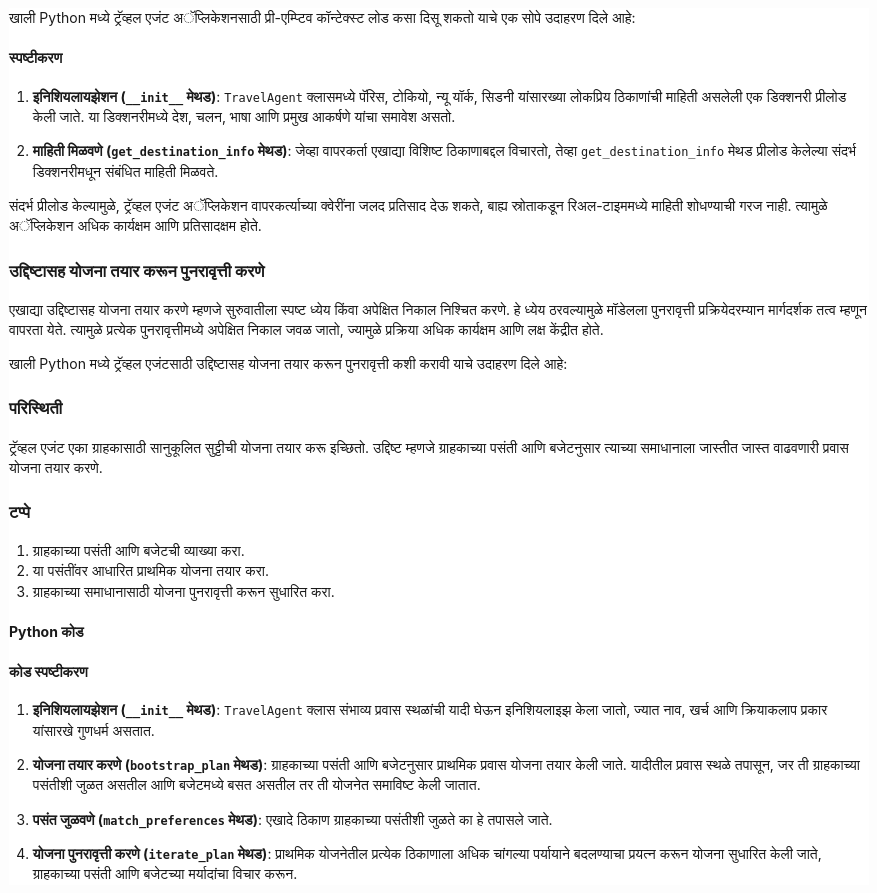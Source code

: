 खाली Python मध्ये ट्रॅव्हल एजंट अॅप्लिकेशनसाठी प्री-एम्प्टिव कॉन्टेक्स्ट लोड कसा दिसू शकतो याचे एक सोपे उदाहरण दिले आहे:

#### स्पष्टीकरण

1. **इनिशियलायझेशन (`__init__` मेथड)**: `TravelAgent` क्लासमध्ये पॅरिस, टोकियो, न्यू यॉर्क, सिडनी यांसारख्या लोकप्रिय ठिकाणांची माहिती असलेली एक डिक्शनरी प्रीलोड केली जाते. या डिक्शनरीमध्ये देश, चलन, भाषा आणि प्रमुख आकर्षणे यांचा समावेश असतो.

2. **माहिती मिळवणे (`get_destination_info` मेथड)**: जेव्हा वापरकर्ता एखाद्या विशिष्ट ठिकाणाबद्दल विचारतो, तेव्हा `get_destination_info` मेथड प्रीलोड केलेल्या संदर्भ डिक्शनरीमधून संबंधित माहिती मिळवते.

संदर्भ प्रीलोड केल्यामुळे, ट्रॅव्हल एजंट अॅप्लिकेशन वापरकर्त्याच्या क्वेरींना जलद प्रतिसाद देऊ शकते, बाह्य स्रोताकडून रिअल-टाइममध्ये माहिती शोधण्याची गरज नाही. त्यामुळे अॅप्लिकेशन अधिक कार्यक्षम आणि प्रतिसादक्षम होते.

### उद्दिष्टासह योजना तयार करून पुनरावृत्ती करणे

एखाद्या उद्दिष्टासह योजना तयार करणे म्हणजे सुरुवातीला स्पष्ट ध्येय किंवा अपेक्षित निकाल निश्चित करणे. हे ध्येय ठरवल्यामुळे मॉडेलला पुनरावृत्ती प्रक्रियेदरम्यान मार्गदर्शक तत्व म्हणून वापरता येते. त्यामुळे प्रत्येक पुनरावृत्तीमध्ये अपेक्षित निकाल जवळ जातो, ज्यामुळे प्रक्रिया अधिक कार्यक्षम आणि लक्ष केंद्रीत होते.

खाली Python मध्ये ट्रॅव्हल एजंटसाठी उद्दिष्टासह योजना तयार करून पुनरावृत्ती कशी करावी याचे उदाहरण दिले आहे:

### परिस्थिती

ट्रॅव्हल एजंट एका ग्राहकासाठी सानुकूलित सुट्टीची योजना तयार करू इच्छितो. उद्दिष्ट म्हणजे ग्राहकाच्या पसंती आणि बजेटनुसार त्याच्या समाधानाला जास्तीत जास्त वाढवणारी प्रवास योजना तयार करणे.

### टप्पे

1. ग्राहकाच्या पसंती आणि बजेटची व्याख्या करा.
2. या पसंतींवर आधारित प्राथमिक योजना तयार करा.
3. ग्राहकाच्या समाधानासाठी योजना पुनरावृत्ती करून सुधारित करा.

#### Python कोड

#### कोड स्पष्टीकरण

1. **इनिशियलायझेशन (`__init__` मेथड)**: `TravelAgent` क्लास संभाव्य प्रवास स्थळांची यादी घेऊन इनिशियलाइझ केला जातो, ज्यात नाव, खर्च आणि क्रियाकलाप प्रकार यांसारखे गुणधर्म असतात.

2. **योजना तयार करणे (`bootstrap_plan` मेथड)**: ग्राहकाच्या पसंती आणि बजेटनुसार प्राथमिक प्रवास योजना तयार केली जाते. यादीतील प्रवास स्थळे तपासून, जर ती ग्राहकाच्या पसंतीशी जुळत असतील आणि बजेटमध्ये बसत असतील तर ती योजनेत समाविष्ट केली जातात.

3. **पसंत जुळवणे (`match_preferences` मेथड)**: एखादे ठिकाण ग्राहकाच्या पसंतीशी जुळते का हे तपासले जाते.

4. **योजना पुनरावृत्ती करणे (`iterate_plan` मेथड)**: प्राथमिक योजनेतील प्रत्येक ठिकाणाला अधिक चांगल्या पर्यायाने बदलण्याचा प्रयत्न करून योजना सुधारित केली जाते, ग्राहकाच्या पसंती आणि बजेटच्या मर्यादांचा विचार करून.
